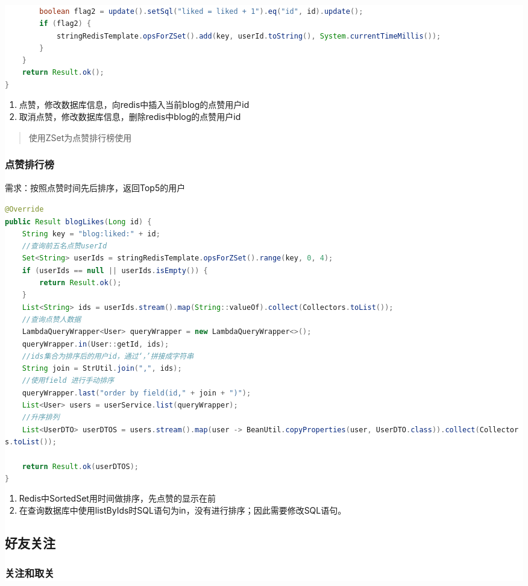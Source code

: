 ```java
        boolean flag2 = update().setSql("liked = liked + 1").eq("id", id).update();
        if (flag2) {
            stringRedisTemplate.opsForZSet().add(key, userId.toString(), System.currentTimeMillis());
        }
    }
    return Result.ok();
}
```

1. 点赞，修改数据库信息，向redis中插入当前blog的点赞用户id
2. 取消点赞，修改数据库信息，删除redis中blog的点赞用户id

> 使用ZSet为点赞排行榜使用

### 点赞排行榜

需求：按照点赞时间先后排序，返回Top5的用户

```java
@Override
public Result blogLikes(Long id) {
    String key = "blog:liked:" + id;
    //查询前五名点赞userId
    Set<String> userIds = stringRedisTemplate.opsForZSet().range(key, 0, 4);
    if (userIds == null || userIds.isEmpty()) {
        return Result.ok();
    }
    List<String> ids = userIds.stream().map(String::valueOf).collect(Collectors.toList());
    //查询点赞人数据
    LambdaQueryWrapper<User> queryWrapper = new LambdaQueryWrapper<>();
    queryWrapper.in(User::getId, ids);
    //ids集合为排序后的用户id，通过‘，’拼接成字符串
    String join = StrUtil.join(",", ids);
    //使用field 进行手动排序
    queryWrapper.last("order by field(id," + join + ")");
    List<User> users = userService.list(queryWrapper);
    //升序排列
    List<UserDTO> userDTOS = users.stream().map(user -> BeanUtil.copyProperties(user, UserDTO.class)).collect(Collectors.toList());

    return Result.ok(userDTOS);
}
```

1. Redis中SortedSet用时间做排序，先点赞的显示在前
2. 在查询数据库中使用listByIds时SQL语句为in，没有进行排序；因此需要修改SQL语句。

## 好友关注

### 关注和取关
